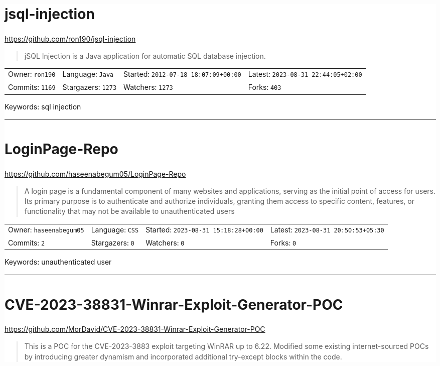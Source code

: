 # jsql-injection

https://github.com/ron190/jsql-injection
<blockquote>
jSQL Injection is a Java application for automatic SQL database injection.
</blockquote>

<table><tr>
<tr><td>Owner: <code>ron190</code></td>
    <td>Language: <code>Java</code></td>
    <td>Started: <code>2012-07-18 18:07:09+00:00</code></td>
    <td>Latest: <code>2023-08-31 22:44:05+02:00</code></td></tr>
<tr><td>Commits: <code>1169</code></td>
    <td>Stargazers: <code>1273</code></td>
    <td>Watchers: <code>1273</code></td>
    <td>Forks: <code>403</code></td></tr>
</table>
Keywords: sql injection

---

# LoginPage-Repo

https://github.com/haseenabegum05/LoginPage-Repo
<blockquote>
A login page is a fundamental component of many websites and applications, serving as the initial point of access for users. Its primary purpose is to authenticate and authorize individuals, granting them access to specific content, features, or functionality that may not be available to unauthenticated users
</blockquote>

<table><tr>
<tr><td>Owner: <code>haseenabegum05</code></td>
    <td>Language: <code>CSS</code></td>
    <td>Started: <code>2023-08-31 15:18:28+00:00</code></td>
    <td>Latest: <code>2023-08-31 20:50:53+05:30</code></td></tr>
<tr><td>Commits: <code>2</code></td>
    <td>Stargazers: <code>0</code></td>
    <td>Watchers: <code>0</code></td>
    <td>Forks: <code>0</code></td></tr>
</table>
Keywords: unauthenticated user

---

# CVE-2023-38831-Winrar-Exploit-Generator-POC

https://github.com/MorDavid/CVE-2023-38831-Winrar-Exploit-Generator-POC
<blockquote>
This is a POC for the CVE-2023-3883 exploit targeting WinRAR up to 6.22. Modified some existing internet-sourced POCs by introducing greater dynamism and incorporated additional try-except blocks within the code.
</blockquote>
